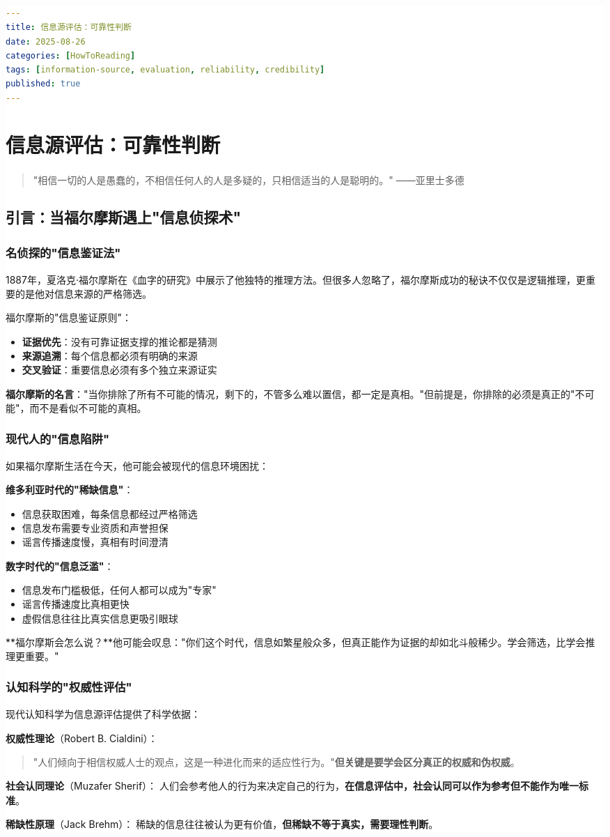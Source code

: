 ```yaml
---
title: 信息源评估：可靠性判断
date: 2025-08-26
categories: [HowToReading]
tags: [information-source, evaluation, reliability, credibility]
published: true
---
```


# 信息源评估：可靠性判断

> "相信一切的人是愚蠢的，不相信任何人的人是多疑的，只相信适当的人是聪明的。" ——亚里士多德

## 引言：当福尔摩斯遇上"信息侦探术"

### 名侦探的"信息鉴证法"

1887年，夏洛克·福尔摩斯在《血字的研究》中展示了他独特的推理方法。但很多人忽略了，福尔摩斯成功的秘诀不仅仅是逻辑推理，更重要的是他对信息来源的严格筛选。

福尔摩斯的"信息鉴证原则"：
- **证据优先**：没有可靠证据支撑的推论都是猜测
- **来源追溯**：每个信息都必须有明确的来源
- **交叉验证**：重要信息必须有多个独立来源证实

**福尔摩斯的名言**："当你排除了所有不可能的情况，剩下的，不管多么难以置信，都一定是真相。"但前提是，你排除的必须是真正的"不可能"，而不是看似不可能的真相。

### 现代人的"信息陷阱"

如果福尔摩斯生活在今天，他可能会被现代的信息环境困扰：

**维多利亚时代的"稀缺信息"**：
- 信息获取困难，每条信息都经过严格筛选
- 信息发布需要专业资质和声誉担保
- 谣言传播速度慢，真相有时间澄清

**数字时代的"信息泛滥"**：
- 信息发布门槛极低，任何人都可以成为"专家"
- 谣言传播速度比真相更快
- 虚假信息往往比真实信息更吸引眼球

**福尔摩斯会怎么说？**他可能会叹息："你们这个时代，信息如繁星般众多，但真正能作为证据的却如北斗般稀少。学会筛选，比学会推理更重要。"

### 认知科学的"权威性评估"

现代认知科学为信息源评估提供了科学依据：

**权威性理论**（Robert B. Cialdini）：
> "人们倾向于相信权威人士的观点，这是一种进化而来的适应性行为。"**但关键是要学会区分真正的权威和伪权威**。

**社会认同理论**（Muzafer Sherif）：
人们会参考他人的行为来决定自己的行为，**在信息评估中，社会认同可以作为参考但不能作为唯一标准**。

**稀缺性原理**（Jack Brehm）：
稀缺的信息往往被认为更有价值，**但稀缺不等于真实，需要理性判断**。
